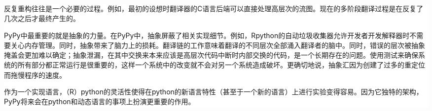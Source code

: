 反复重构往往是一个必要的过程。例如，最初的设想时翻译器的C语言后端可以直接处理高层次的流图。现在的多阶段翻译过程是在反复了几次之后才最终产生的。

PyPy中最重要的就是抽象的力量。在PyPy中，抽象屏蔽了相关实现细节。例如，Rpython的自动垃圾收集器允许开发者开发解释器时不需要关心内存管理。同时，抽象带来了脑力上的损耗。翻译链的工作意味着翻译的不同层次全部涌入翻译者的脑中。同时，错误的层次被抽象掩盖会更加难以确定；抽象泄漏，在其中交换来本来应该是高层次代码中断时内部交换的代码，是一个长期存在的问题。使用测试来确保系统的所有部分都正常运行是很重要的，这样一个系统中的改变就不会对另一个系统造成破坏。更确切地说，抽象汇因为创建了过多的重定位而拖慢程序的速度。

作为一个实现语言，（R）python的灵活性使得在python的新语言特性（甚至于一个新的语言）上进行实验变得容易。因为它独特的架构，PyPy将来会在python和动态语言的事项上扮演更重要的作用。
